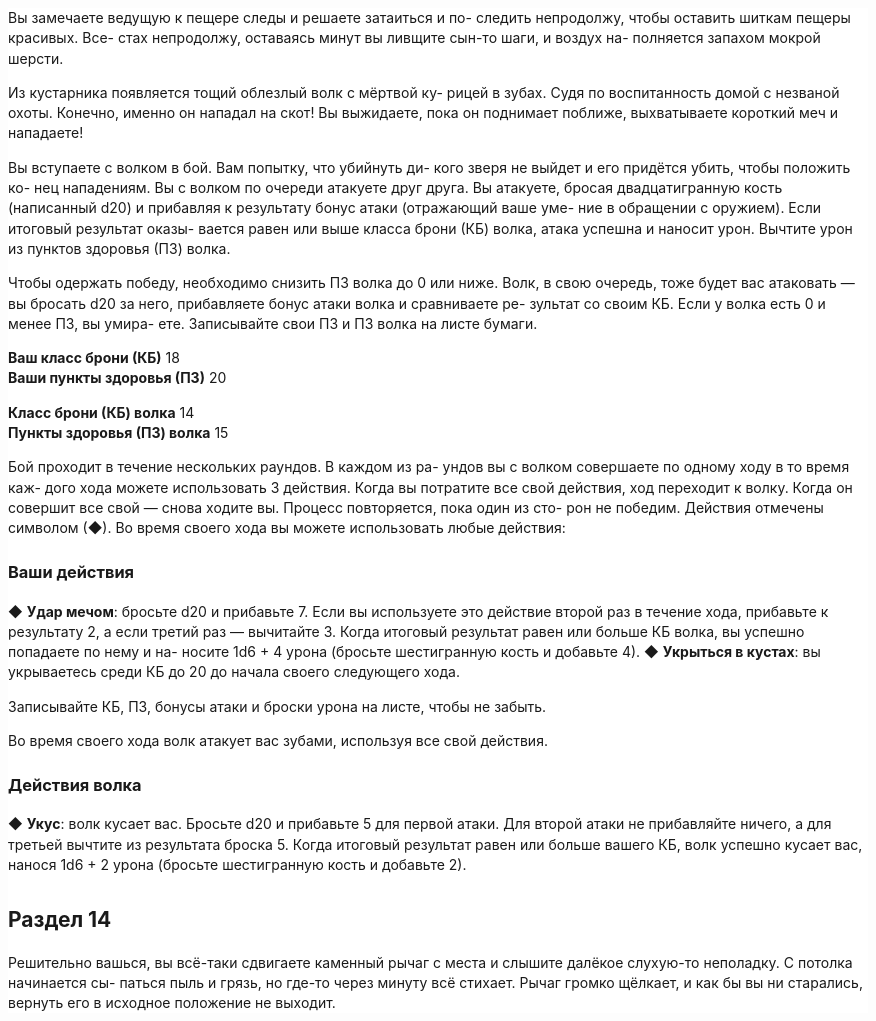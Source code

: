 Вы замечаете ведущую к пещере следы и решаете затаиться и по- следить непродолжу, чтобы оставить шиткам пещеры красивых. Все- стах непродолжу, оставаясь минут вы ливщите сын-то шаги, и воздух на- полняется запахом мокрой шерсти.

Из кустарника появляется тощий облезлый волк с мёртвой ку- рицей в зубах. Судя по воспитанность домой с незваной охоты. Конечно, именно он нападал на скот! Вы выжидаете, пока он поднимает поближе, выхватываете короткий меч и нападаете!

Вы вступаете с волком в бой. Вам попытку, что убийнуть ди- кого зверя не выйдет и его придётся убить, чтобы положить ко- нец нападениям. Вы с волком по очереди атакуете друг друга. Вы атакуете, бросая двадцатигранную кость (написанный d20) и прибавляя к результату бонус атаки (отражающий ваше уме- ние в обращении с оружием). Если итоговый результат оказы- вается равен или выше класса брони (КБ) волка, атака успешна и наносит урон. Вычтите урон из пунктов здоровья (ПЗ) волка.

Чтобы одержать победу, необходимо снизить ПЗ волка до 0 или ниже. Волк, в свою очередь, тоже будет вас атаковать — вы бросать d20 за него, прибавляете бонус атаки волка и сравниваете ре- зультат со своим КБ. Если у волка есть 0 и менее ПЗ, вы умира- ете. Записывайте свои ПЗ и ПЗ волка на листе бумаги.

**Ваш класс брони (КБ)** 18  
**Ваши пункты здоровья (ПЗ)** 20

**Класс брони (КБ) волка** 14  
**Пункты здоровья (ПЗ) волка** 15

Бой проходит в течение нескольких раундов. В каждом из ра- ундов вы с волком совершаете по одному ходу в то время каж- дого хода можете использовать 3 действия. Когда вы потратите все свой действия, ход переходит к волку. Когда он совершит все свой — снова ходите вы. Процесс повторяется, пока один из сто- рон не победим. Действия отмечены символом (◆). Во время своего хода вы можете использовать любые действия:

### Ваши действия
◆ **Удар мечом**: бросьте d20 и прибавьте 7. Если вы используете это действие второй раз в течение хода, прибавьте к результату 2, а если третий раз — вычитайте 3. Когда итоговый результат равен или больше КБ волка, вы успешно попадаете по нему и на- носите 1d6 + 4 урона (бросьте шестигранную кость и добавьте 4).
◆ **Укрыться в кустах**: вы укрываетесь среди КБ до 20 до начала своего следующего хода.

Записывайте КБ, ПЗ, бонусы атаки и броски урона на листе, чтобы не забыть.

Во время своего хода волк атакует вас зубами, используя все свой действия.

### Действия волка
◆ **Укус**: волк кусает вас. Бросьте d20 и прибавьте 5 для первой атаки. Для второй атаки не прибавляйте ничего, а для третьей вычтите из результата броска 5. Когда итоговый результат равен или больше вашего КБ, волк успешно кусает вас, нанося 1d6 + 2 урона (бросьте шестигранную кость и добавьте 2).

## Раздел 14

Решительно вашься, вы всё-таки сдвигаете каменный рычаг с места и слышите далёкое слухую-то неполадку. С потолка начинается сы- паться пыль и грязь, но где-то через минуту всё стихает. Рычаг громко щёлкает, и как бы вы ни старались, вернуть его в исходное положение не выходит.
